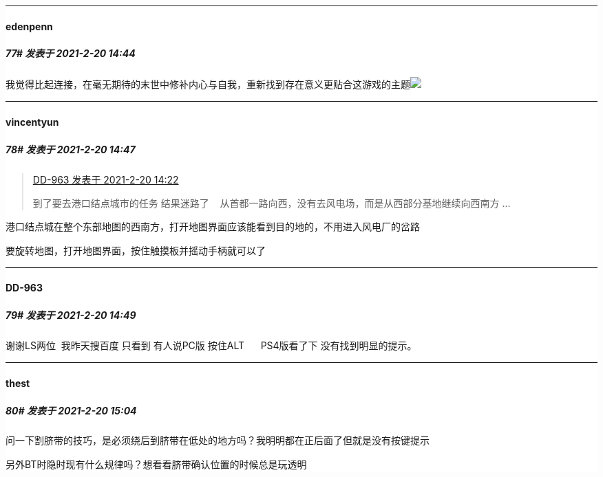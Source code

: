 *****

####  edenpenn  
##### 77#       发表于 2021-2-20 14:44




我觉得比起连接，在毫无期待的末世中修补内心与自我，重新找到存在意义更贴合这游戏的主题<img src="https://static.saraba1st.com/image/smiley/carton2017/308.png" referrerpolicy="no-referrer">







*****

####  vincentyun  
##### 78#       发表于 2021-2-20 14:47



<blockquote><a href="httphttps://bbs.saraba1st.com/2b/forum.php?mod=redirect&amp;goto=findpost&amp;pid=50386713&amp;ptid=1988033" target="_blank">DD-963 发表于 2021-2-20 14:22</a>

到了要去港口结点城市的任务 结果迷路了    从首都一路向西，没有去风电场，而是从西部分基地继续向西南方 ...</blockquote>
港口结点城在整个东部地图的西南方，打开地图界面应该能看到目的地的，不用进入风电厂的岔路


要旋转地图，打开地图界面，按住触摸板并摇动手柄就可以了







*****

####  DD-963  
##### 79#       发表于 2021-2-20 14:49




谢谢LS两位  我昨天搜百度 只看到 有人说PC版 按住ALT      PS4版看了下 没有找到明显的提示。







*****

####  thest  
##### 80#       发表于 2021-2-20 15:04




问一下割脐带的技巧，是必须绕后到脐带在低处的地方吗？我明明都在正后面了但就是没有按键提示

另外BT时隐时现有什么规律吗？想看看脐带确认位置的时候总是玩透明



